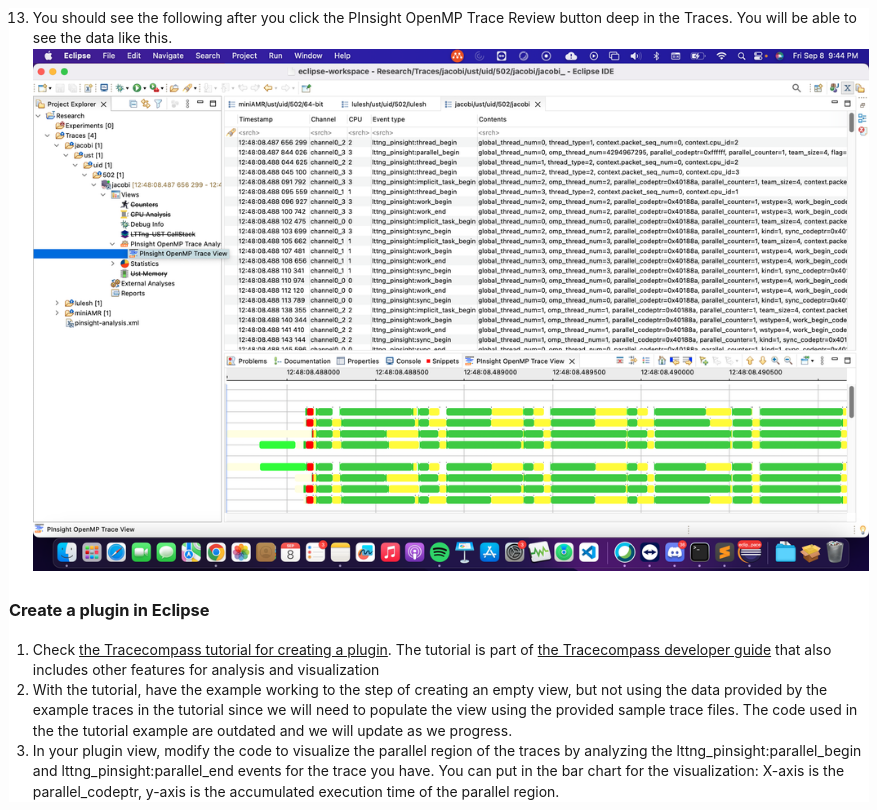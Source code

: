 13. You should see the following after you click the PInsight OpenMP Trace Review button deep in the Traces. You will be able to see the data like this.
    <img width="1440" alt="Screenshot 2023-09-08 at 9 44 58 PM" src="https://github.com/passlab/pema/blob/main/experiment/tracecompass/getStarted/images/tracevisual.png">









   


### Create a plugin in Eclipse 
1. Check [the Tracecompass tutorial for creating a plugin](https://archive.eclipse.org/tracecompass/doc/stable/org.eclipse.tracecompass.doc.dev/View-Tutorial.html#Creating_an_Eclipse_UI_Plug-in). The tutorial is part of [the Tracecompass developer guide](https://archive.eclipse.org/tracecompass/doc/stable/org.eclipse.tracecompass.doc.dev/Developer-Guide.html) that also includes other features for analysis and visualization 
2. With the tutorial, have the example working to the step of creating an empty view, but not using the data provided by the example traces in the tutorial since we will need to populate the view using the provided sample trace files. The code used in the the tutorial example are outdated and we will update as we progress.
3. In your plugin view, modify the code to visualize the parallel region of the traces by analyzing the lttng_pinsight:parallel_begin and lttng_pinsight:parallel_end events for the trace you have. You can put in the bar chart for the visualization: X-axis is the parallel_codeptr, y-axis is the accumulated execution time of the parallel region. 
